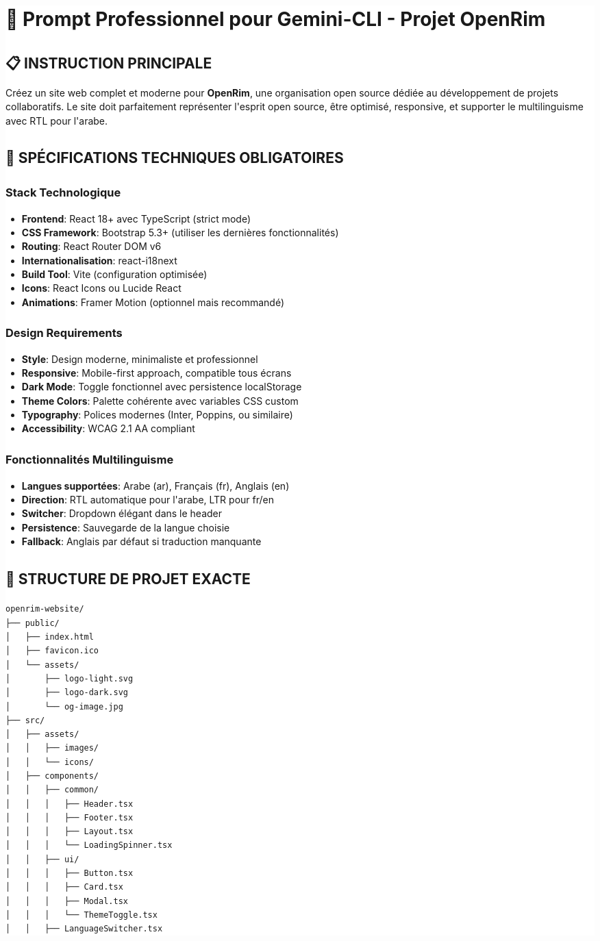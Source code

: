 # 🚀 Prompt Professionnel pour Gemini-CLI - Projet OpenRim

## 📋 INSTRUCTION PRINCIPALE
Créez un site web complet et moderne pour **OpenRim**, une organisation open source dédiée au développement de projets collaboratifs. Le site doit parfaitement représenter l'esprit open source, être optimisé, responsive, et supporter le multilinguisme avec RTL pour l'arabe.

## 🎯 SPÉCIFICATIONS TECHNIQUES OBLIGATOIRES

### Stack Technologique
- **Frontend**: React 18+ avec TypeScript (strict mode)
- **CSS Framework**: Bootstrap 5.3+ (utiliser les dernières fonctionnalités)
- **Routing**: React Router DOM v6
- **Internationalisation**: react-i18next
- **Build Tool**: Vite (configuration optimisée)
- **Icons**: React Icons ou Lucide React
- **Animations**: Framer Motion (optionnel mais recommandé)

### Design Requirements
- **Style**: Design moderne, minimaliste et professionnel
- **Responsive**: Mobile-first approach, compatible tous écrans
- **Dark Mode**: Toggle fonctionnel avec persistence localStorage
- **Theme Colors**: Palette cohérente avec variables CSS custom
- **Typography**: Polices modernes (Inter, Poppins, ou similaire)
- **Accessibility**: WCAG 2.1 AA compliant

### Fonctionnalités Multilinguisme
- **Langues supportées**: Arabe (ar), Français (fr), Anglais (en)
- **Direction**: RTL automatique pour l'arabe, LTR pour fr/en
- **Switcher**: Dropdown élégant dans le header
- **Persistence**: Sauvegarde de la langue choisie
- **Fallback**: Anglais par défaut si traduction manquante

## 📁 STRUCTURE DE PROJET EXACTE

```
openrim-website/
├── public/
│   ├── index.html
│   ├── favicon.ico
│   └── assets/
│       ├── logo-light.svg
│       ├── logo-dark.svg
│       └── og-image.jpg
├── src/
│   ├── assets/
│   │   ├── images/
│   │   └── icons/
│   ├── components/
│   │   ├── common/
│   │   │   ├── Header.tsx
│   │   │   ├── Footer.tsx
│   │   │   ├── Layout.tsx
│   │   │   └── LoadingSpinner.tsx
│   │   ├── ui/
│   │   │   ├── Button.tsx
│   │   │   ├── Card.tsx
│   │   │   ├── Modal.tsx
│   │   │   └── ThemeToggle.tsx
│   │   ├── LanguageSwitcher.tsx
```